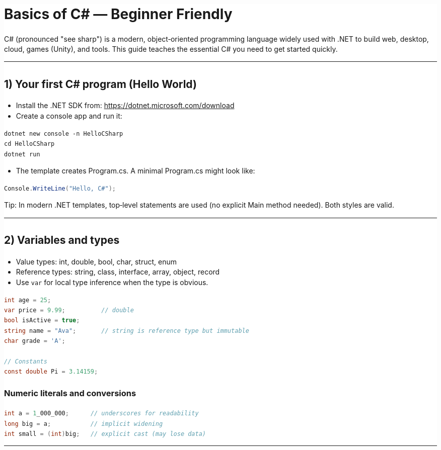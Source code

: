 # Basics of C# — Beginner Friendly

C# (pronounced "see sharp") is a modern, object‑oriented programming language widely used with .NET to build web, desktop, cloud, games (Unity), and tools. This guide teaches the essential C# you need to get started quickly.

---

## 1) Your first C# program (Hello World)

- Install the .NET SDK from: https://dotnet.microsoft.com/download
- Create a console app and run it:
```
dotnet new console -n HelloCSharp
cd HelloCSharp
dotnet run
```
- The template creates Program.cs. A minimal Program.cs might look like:

```csharp
Console.WriteLine("Hello, C#");
```

Tip: In modern .NET templates, top‑level statements are used (no explicit Main method needed). Both styles are valid.

---

## 2) Variables and types

- Value types: int, double, bool, char, struct, enum
- Reference types: string, class, interface, array, object, record
- Use `var` for local type inference when the type is obvious.

```csharp
int age = 25;
var price = 9.99;          // double
bool isActive = true;
string name = "Ava";       // string is reference type but immutable
char grade = 'A';

// Constants
const double Pi = 3.14159;
```

### Numeric literals and conversions
```csharp
int a = 1_000_000;      // underscores for readability
long big = a;           // implicit widening
int small = (int)big;   // explicit cast (may lose data)
```

---
